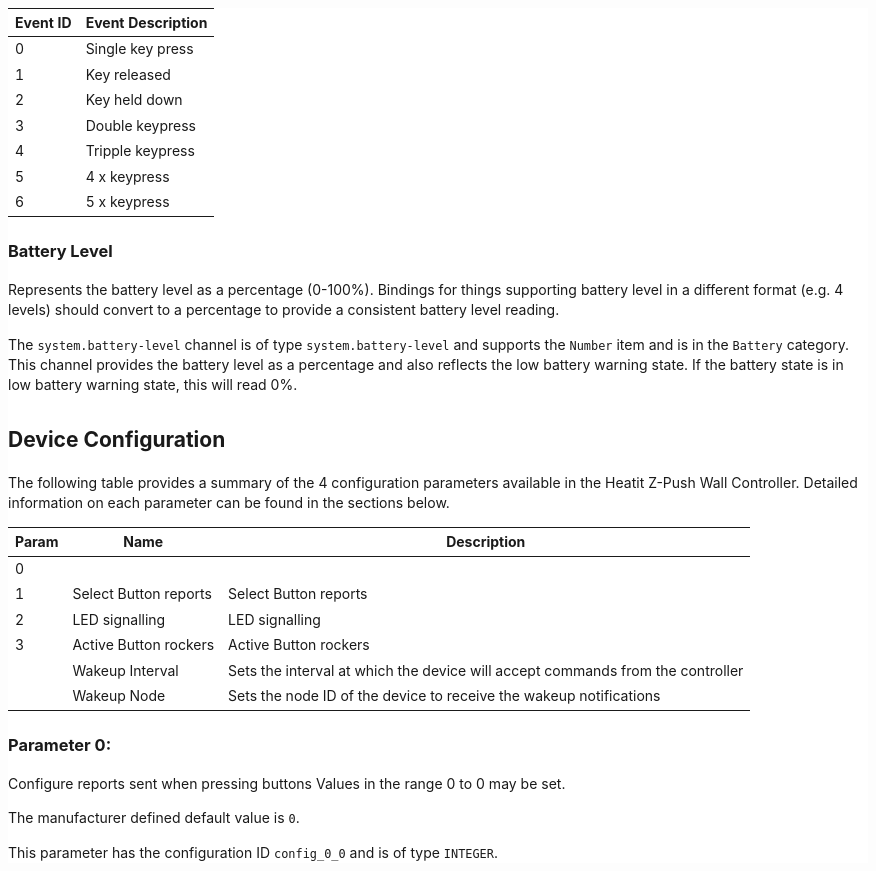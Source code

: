 | Event ID | Event Description  |
|----------|--------------------|
| 0        | Single key press   |
| 1        | Key released       |
| 2        | Key held down      |
| 3        | Double keypress    |
| 4        | Tripple keypress   |
| 5        | 4 x keypress       |
| 6        | 5 x keypress       |

### Battery Level
Represents the battery level as a percentage (0-100%). Bindings for things supporting battery level in a different format (e.g. 4 levels) should convert to a percentage to provide a consistent battery level reading.

The ```system.battery-level``` channel is of type ```system.battery-level``` and supports the ```Number``` item and is in the ```Battery``` category.
This channel provides the battery level as a percentage and also reflects the low battery warning state. If the battery state is in low battery warning state, this will read 0%.


## Device Configuration

The following table provides a summary of the 4 configuration parameters available in the Heatit Z-Push Wall Controller.
Detailed information on each parameter can be found in the sections below.

| Param | Name  | Description |
|-------|-------|-------------|
| 0 |  |  |
| 1 | Select Button reports | Select Button reports |
| 2 | LED signalling | LED signalling |
| 3 | Active Button rockers | Active Button rockers |
|  | Wakeup Interval | Sets the interval at which the device will accept commands from the controller |
|  | Wakeup Node | Sets the node ID of the device to receive the wakeup notifications |

### Parameter 0: 


Configure reports sent when pressing buttons
Values in the range 0 to 0 may be set.

The manufacturer defined default value is ```0```.

This parameter has the configuration ID ```config_0_0``` and is of type ```INTEGER```.
